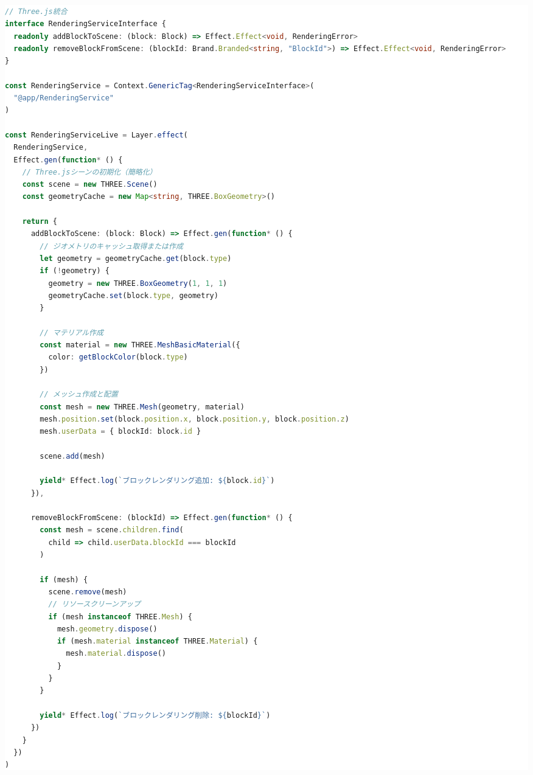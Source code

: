 ```typescript
// Three.js統合
interface RenderingServiceInterface {
  readonly addBlockToScene: (block: Block) => Effect.Effect<void, RenderingError>
  readonly removeBlockFromScene: (blockId: Brand.Branded<string, "BlockId">) => Effect.Effect<void, RenderingError>
}

const RenderingService = Context.GenericTag<RenderingServiceInterface>(
  "@app/RenderingService"
)

const RenderingServiceLive = Layer.effect(
  RenderingService,
  Effect.gen(function* () {
    // Three.jsシーンの初期化（簡略化）
    const scene = new THREE.Scene()
    const geometryCache = new Map<string, THREE.BoxGeometry>()

    return {
      addBlockToScene: (block: Block) => Effect.gen(function* () {
        // ジオメトリのキャッシュ取得または作成
        let geometry = geometryCache.get(block.type)
        if (!geometry) {
          geometry = new THREE.BoxGeometry(1, 1, 1)
          geometryCache.set(block.type, geometry)
        }

        // マテリアル作成
        const material = new THREE.MeshBasicMaterial({
          color: getBlockColor(block.type)
        })

        // メッシュ作成と配置
        const mesh = new THREE.Mesh(geometry, material)
        mesh.position.set(block.position.x, block.position.y, block.position.z)
        mesh.userData = { blockId: block.id }

        scene.add(mesh)

        yield* Effect.log(`ブロックレンダリング追加: ${block.id}`)
      }),

      removeBlockFromScene: (blockId) => Effect.gen(function* () {
        const mesh = scene.children.find(
          child => child.userData.blockId === blockId
        )

        if (mesh) {
          scene.remove(mesh)
          // リソースクリーンアップ
          if (mesh instanceof THREE.Mesh) {
            mesh.geometry.dispose()
            if (mesh.material instanceof THREE.Material) {
              mesh.material.dispose()
            }
          }
        }

        yield* Effect.log(`ブロックレンダリング削除: ${blockId}`)
      })
    }
  })
)
```
